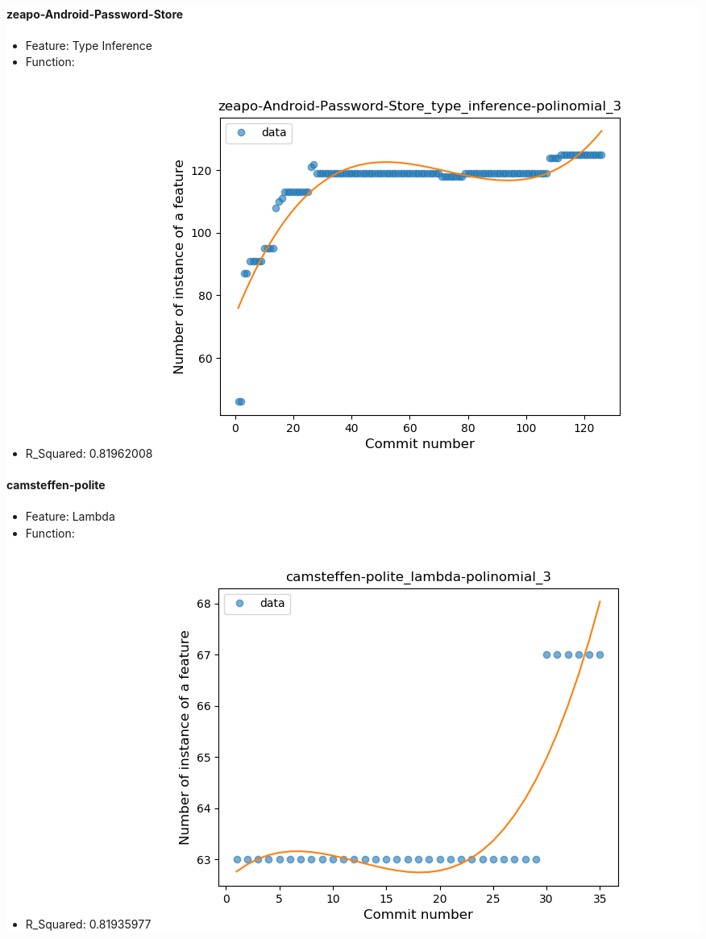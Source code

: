 #### zeapo-Android-Password-Store
* Feature: Type Inference
* Function: ![equation](http://latex.codecogs.com/svg.latex?('0.000159x%5E3%20&plus;-0.034751x%5E2%20&plus;%202.318376x%20&plus;%2073.632221',))
* R_Squared: 0.81962008
 ![zeapo-Android-Password-Store](../plots/zeapo-Android-Password-Store_type_inference_T11_3.png)

#### camsteffen-polite
* Feature: Lambda
* Function: ![equation](http://latex.codecogs.com/svg.latex?('0.000545x%5E3%20&plus;-0.020269x%5E2%20&plus;%200.197037x%20&plus;%2062.589076',))
* R_Squared: 0.81935977
 ![camsteffen-polite](../plots/camsteffen-polite_lambda_T11_3.png)
